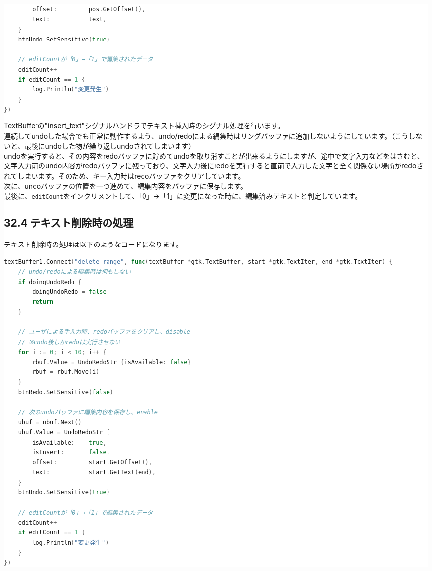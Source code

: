 ```go
		offset:			pos.GetOffset(),
		text:			text,
	}
	btnUndo.SetSensitive(true)
	
	// editCountが「0」→「1」で編集されたデータ
	editCount++
	if editCount == 1 {
		log.Println("変更発生")
	}
})
```

TextBufferの"insert_text"シグナルハンドラでテキスト挿入時のシグナル処理を行います。  
連続してundoした場合でも正常に動作するよう、undo/redoによる編集時はリングバッファに追加しないようにしています。（こうしないと、最後にundoした物が繰り返しundoされてしまいます）  
undoを実行すると、その内容をredoバッファに貯めてundoを取り消すことが出来るようにしますが、途中で文字入力などをはさむと、文字入力前のundo内容がredoバッファに残っており、文字入力後にredoを実行すると直前で入力した文字と全く関係ない場所がredoされてしまいます。そのため、キー入力時はredoバッファをクリアしています。  
次に、undoバッファの位置を一つ進めて、編集内容をバッファに保存します。  
最後に、`editCount`をインクリメントして、「0」→「1」に変更になった時に、編集済みテキストと判定しています。  

## 32.4 テキスト削除時の処理  

テキスト削除時の処理は以下のようなコードになります。  

```go
textBuffer1.Connect("delete_range", func(textBuffer *gtk.TextBuffer, start *gtk.TextIter, end *gtk.TextIter) {
	// undo/redoによる編集時は何もしない
	if doingUndoRedo {
		doingUndoRedo = false
		return
	}
	
	// ユーザによる手入力時、redoバッファをクリアし、disable
	// ※undo後しかredoは実行させない
	for i := 0; i < 10; i++ {
		rbuf.Value = UndoRedoStr {isAvailable: false}
		rbuf = rbuf.Move(i)
	}
	btnRedo.SetSensitive(false)
	
	// 次のundoバッファに編集内容を保存し、enable
	ubuf = ubuf.Next()
	ubuf.Value = UndoRedoStr {
		isAvailable:	true,
		isInsert:		false,
		offset:			start.GetOffset(),
		text:			start.GetText(end),
	}
	btnUndo.SetSensitive(true)
	
	// editCountが「0」→「1」で編集されたデータ
	editCount++
	if editCount == 1 {
		log.Println("変更発生")
	}
})
```

